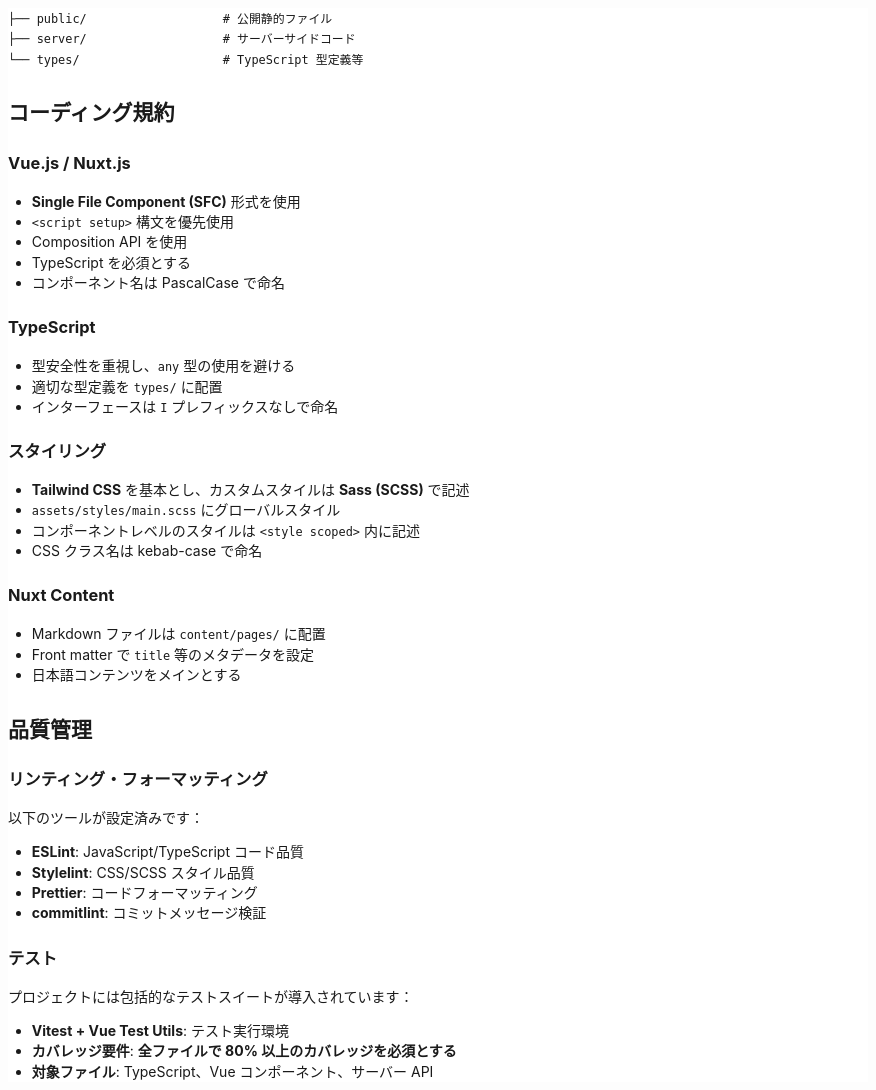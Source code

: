 ```
├── public/                   # 公開静的ファイル
├── server/                   # サーバーサイドコード
└── types/                    # TypeScript 型定義等
```

## コーディング規約

### Vue.js / Nuxt.js

- **Single File Component (SFC)** 形式を使用
- `<script setup>` 構文を優先使用
- Composition API を使用
- TypeScript を必須とする
- コンポーネント名は PascalCase で命名

### TypeScript

- 型安全性を重視し、`any` 型の使用を避ける
- 適切な型定義を `types/` に配置
- インターフェースは `I` プレフィックスなしで命名

### スタイリング

- **Tailwind CSS** を基本とし、カスタムスタイルは **Sass (SCSS)** で記述
- `assets/styles/main.scss` にグローバルスタイル
- コンポーネントレベルのスタイルは `<style scoped>` 内に記述
- CSS クラス名は kebab-case で命名

### Nuxt Content

- Markdown ファイルは `content/pages/` に配置
- Front matter で `title` 等のメタデータを設定
- 日本語コンテンツをメインとする

## 品質管理

### リンティング・フォーマッティング

以下のツールが設定済みです：

- **ESLint**: JavaScript/TypeScript コード品質
- **Stylelint**: CSS/SCSS スタイル品質
- **Prettier**: コードフォーマッティング
- **commitlint**: コミットメッセージ検証

### テスト

プロジェクトには包括的なテストスイートが導入されています：

- **Vitest + Vue Test Utils**: テスト実行環境
- **カバレッジ要件**: **全ファイルで 80% 以上のカバレッジを必須とする**
- **対象ファイル**: TypeScript、Vue コンポーネント、サーバー API

